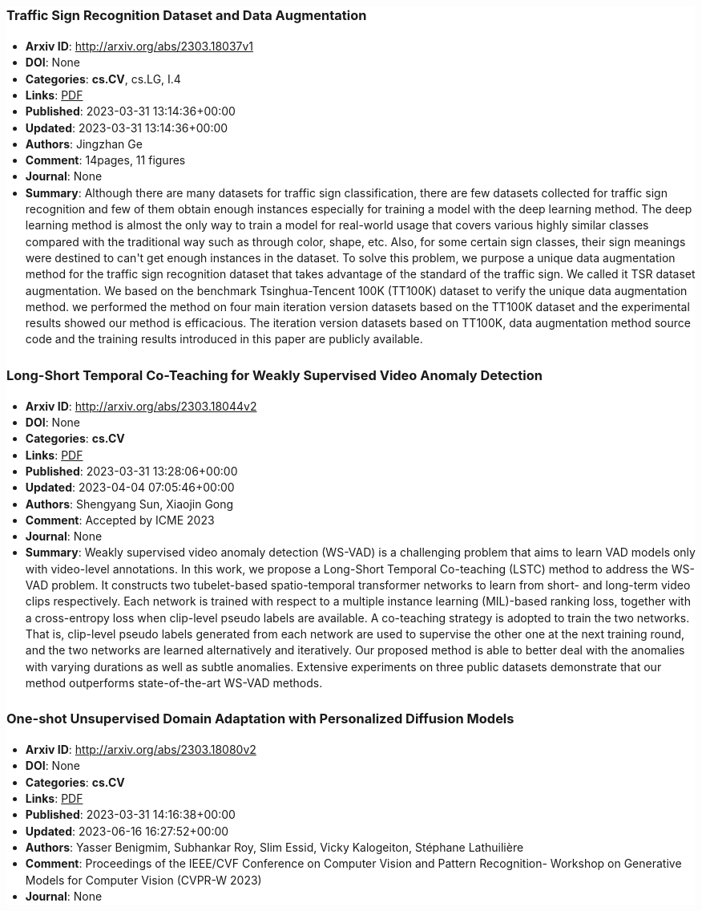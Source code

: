 

### Traffic Sign Recognition Dataset and Data Augmentation
- **Arxiv ID**: http://arxiv.org/abs/2303.18037v1
- **DOI**: None
- **Categories**: **cs.CV**, cs.LG, I.4
- **Links**: [PDF](http://arxiv.org/pdf/2303.18037v1)
- **Published**: 2023-03-31 13:14:36+00:00
- **Updated**: 2023-03-31 13:14:36+00:00
- **Authors**: Jingzhan Ge
- **Comment**: 14pages, 11 figures
- **Journal**: None
- **Summary**: Although there are many datasets for traffic sign classification, there are few datasets collected for traffic sign recognition and few of them obtain enough instances especially for training a model with the deep learning method. The deep learning method is almost the only way to train a model for real-world usage that covers various highly similar classes compared with the traditional way such as through color, shape, etc. Also, for some certain sign classes, their sign meanings were destined to can't get enough instances in the dataset. To solve this problem, we purpose a unique data augmentation method for the traffic sign recognition dataset that takes advantage of the standard of the traffic sign. We called it TSR dataset augmentation. We based on the benchmark Tsinghua-Tencent 100K (TT100K) dataset to verify the unique data augmentation method. we performed the method on four main iteration version datasets based on the TT100K dataset and the experimental results showed our method is efficacious. The iteration version datasets based on TT100K, data augmentation method source code and the training results introduced in this paper are publicly available.



### Long-Short Temporal Co-Teaching for Weakly Supervised Video Anomaly Detection
- **Arxiv ID**: http://arxiv.org/abs/2303.18044v2
- **DOI**: None
- **Categories**: **cs.CV**
- **Links**: [PDF](http://arxiv.org/pdf/2303.18044v2)
- **Published**: 2023-03-31 13:28:06+00:00
- **Updated**: 2023-04-04 07:05:46+00:00
- **Authors**: Shengyang Sun, Xiaojin Gong
- **Comment**: Accepted by ICME 2023
- **Journal**: None
- **Summary**: Weakly supervised video anomaly detection (WS-VAD) is a challenging problem that aims to learn VAD models only with video-level annotations. In this work, we propose a Long-Short Temporal Co-teaching (LSTC) method to address the WS-VAD problem. It constructs two tubelet-based spatio-temporal transformer networks to learn from short- and long-term video clips respectively. Each network is trained with respect to a multiple instance learning (MIL)-based ranking loss, together with a cross-entropy loss when clip-level pseudo labels are available. A co-teaching strategy is adopted to train the two networks. That is, clip-level pseudo labels generated from each network are used to supervise the other one at the next training round, and the two networks are learned alternatively and iteratively. Our proposed method is able to better deal with the anomalies with varying durations as well as subtle anomalies. Extensive experiments on three public datasets demonstrate that our method outperforms state-of-the-art WS-VAD methods.



### One-shot Unsupervised Domain Adaptation with Personalized Diffusion Models
- **Arxiv ID**: http://arxiv.org/abs/2303.18080v2
- **DOI**: None
- **Categories**: **cs.CV**
- **Links**: [PDF](http://arxiv.org/pdf/2303.18080v2)
- **Published**: 2023-03-31 14:16:38+00:00
- **Updated**: 2023-06-16 16:27:52+00:00
- **Authors**: Yasser Benigmim, Subhankar Roy, Slim Essid, Vicky Kalogeiton, Stéphane Lathuilière
- **Comment**: Proceedings of the IEEE/CVF Conference on Computer Vision and Pattern
  Recognition- Workshop on Generative Models for Computer Vision (CVPR-W 2023)
- **Journal**: None
